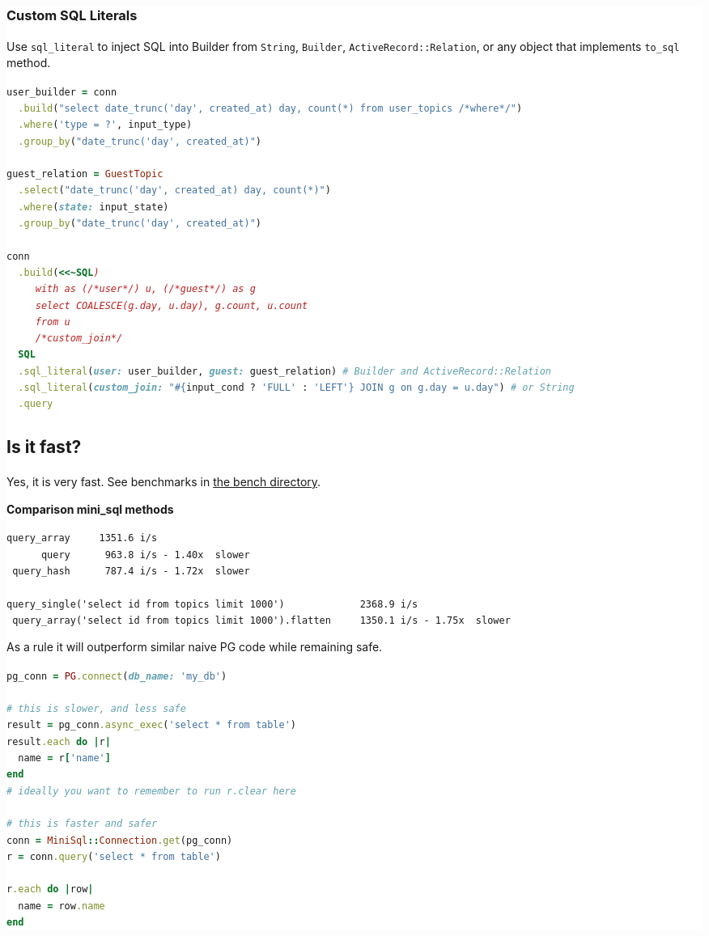 ### Custom SQL Literals
Use `sql_literal` to inject SQL into Builder from `String`, `Builder`, `ActiveRecord::Relation`, or any object that implements `to_sql` method.

```ruby
user_builder = conn
  .build("select date_trunc('day', created_at) day, count(*) from user_topics /*where*/")
  .where('type = ?', input_type)
  .group_by("date_trunc('day', created_at)")

guest_relation = GuestTopic
  .select("date_trunc('day', created_at) day, count(*)")
  .where(state: input_state)
  .group_by("date_trunc('day', created_at)")

conn
  .build(<<~SQL)
     with as (/*user*/) u, (/*guest*/) as g
     select COALESCE(g.day, u.day), g.count, u.count
     from u
     /*custom_join*/
  SQL
  .sql_literal(user: user_builder, guest: guest_relation) # Builder and ActiveRecord::Relation
  .sql_literal(custom_join: "#{input_cond ? 'FULL' : 'LEFT'} JOIN g on g.day = u.day") # or String
  .query
```

## Is it fast?
Yes, it is very fast. See benchmarks in [the bench directory](https://github.com/discourse/mini_sql/tree/master/bench).

**Comparison mini_sql methods**
```
query_array     1351.6 i/s
      query      963.8 i/s - 1.40x  slower
 query_hash      787.4 i/s - 1.72x  slower

query_single('select id from topics limit 1000')             2368.9 i/s
 query_array('select id from topics limit 1000').flatten     1350.1 i/s - 1.75x  slower
```

As a rule it will outperform similar naive PG code while remaining safe.

```ruby
pg_conn = PG.connect(db_name: 'my_db')

# this is slower, and less safe
result = pg_conn.async_exec('select * from table')
result.each do |r|
  name = r['name']
end
# ideally you want to remember to run r.clear here

# this is faster and safer
conn = MiniSql::Connection.get(pg_conn)
r = conn.query('select * from table')

r.each do |row|
  name = row.name
end
```
